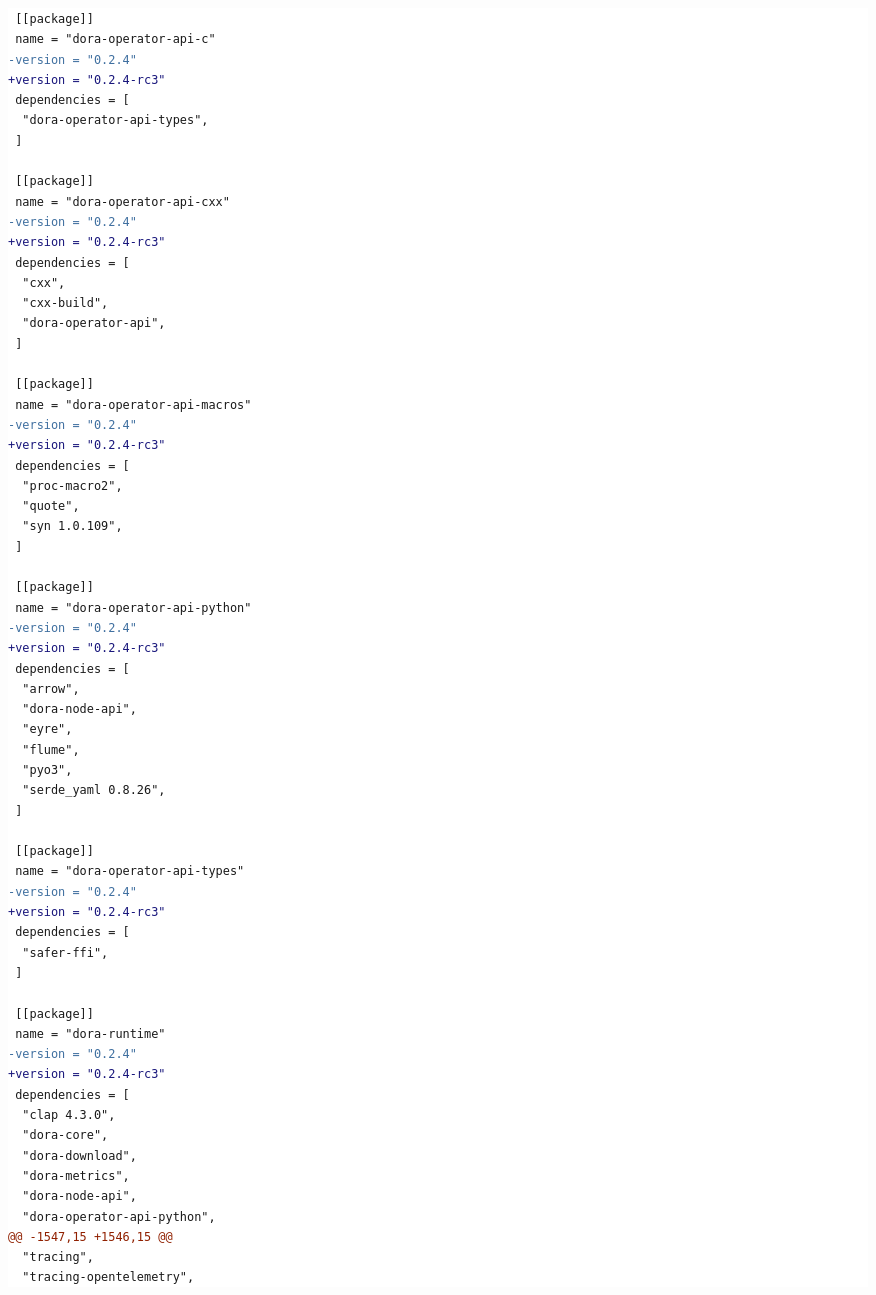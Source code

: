 ```diff
 [[package]]
 name = "dora-operator-api-c"
-version = "0.2.4"
+version = "0.2.4-rc3"
 dependencies = [
  "dora-operator-api-types",
 ]
 
 [[package]]
 name = "dora-operator-api-cxx"
-version = "0.2.4"
+version = "0.2.4-rc3"
 dependencies = [
  "cxx",
  "cxx-build",
  "dora-operator-api",
 ]
 
 [[package]]
 name = "dora-operator-api-macros"
-version = "0.2.4"
+version = "0.2.4-rc3"
 dependencies = [
  "proc-macro2",
  "quote",
  "syn 1.0.109",
 ]
 
 [[package]]
 name = "dora-operator-api-python"
-version = "0.2.4"
+version = "0.2.4-rc3"
 dependencies = [
  "arrow",
  "dora-node-api",
  "eyre",
  "flume",
  "pyo3",
  "serde_yaml 0.8.26",
 ]
 
 [[package]]
 name = "dora-operator-api-types"
-version = "0.2.4"
+version = "0.2.4-rc3"
 dependencies = [
  "safer-ffi",
 ]
 
 [[package]]
 name = "dora-runtime"
-version = "0.2.4"
+version = "0.2.4-rc3"
 dependencies = [
  "clap 4.3.0",
  "dora-core",
  "dora-download",
  "dora-metrics",
  "dora-node-api",
  "dora-operator-api-python",
@@ -1547,15 +1546,15 @@
  "tracing",
  "tracing-opentelemetry",
```
